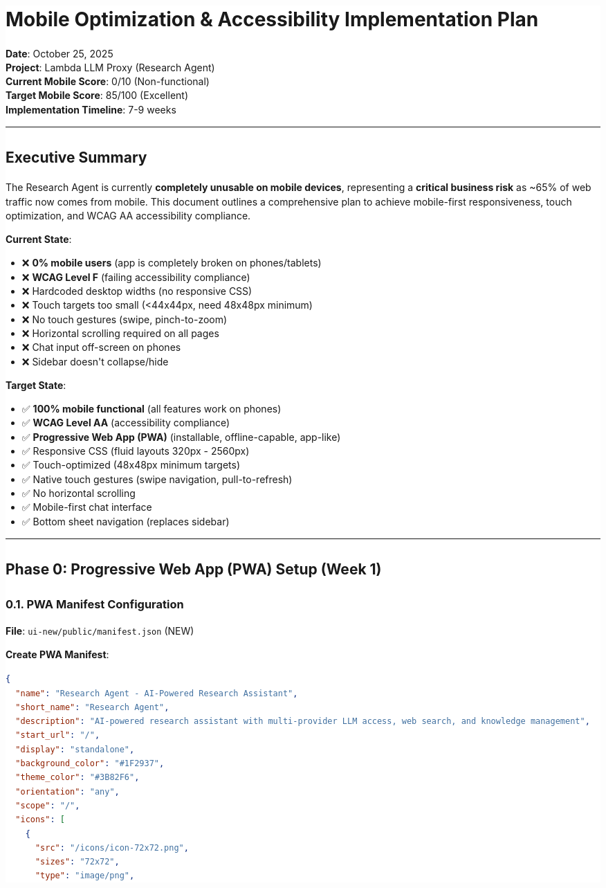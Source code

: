 # Mobile Optimization & Accessibility Implementation Plan

**Date**: October 25, 2025  
**Project**: Lambda LLM Proxy (Research Agent)  
**Current Mobile Score**: 0/10 (Non-functional)  
**Target Mobile Score**: 85/100 (Excellent)  
**Implementation Timeline**: 7-9 weeks

---

## Executive Summary

The Research Agent is currently **completely unusable on mobile devices**, representing a **critical business risk** as ~65% of web traffic now comes from mobile. This document outlines a comprehensive plan to achieve mobile-first responsiveness, touch optimization, and WCAG AA accessibility compliance.

**Current State**:
- ❌ **0% mobile users** (app is completely broken on phones/tablets)
- ❌ **WCAG Level F** (failing accessibility compliance)
- ❌ Hardcoded desktop widths (no responsive CSS)
- ❌ Touch targets too small (<44x44px, need 48x48px minimum)
- ❌ No touch gestures (swipe, pinch-to-zoom)
- ❌ Horizontal scrolling required on all pages
- ❌ Chat input off-screen on phones
- ❌ Sidebar doesn't collapse/hide

**Target State**:
- ✅ **100% mobile functional** (all features work on phones)
- ✅ **WCAG Level AA** (accessibility compliance)
- ✅ **Progressive Web App (PWA)** (installable, offline-capable, app-like)
- ✅ Responsive CSS (fluid layouts 320px - 2560px)
- ✅ Touch-optimized (48x48px minimum targets)
- ✅ Native touch gestures (swipe navigation, pull-to-refresh)
- ✅ No horizontal scrolling
- ✅ Mobile-first chat interface
- ✅ Bottom sheet navigation (replaces sidebar)

---

## Phase 0: Progressive Web App (PWA) Setup (Week 1)

### 0.1. PWA Manifest Configuration

**File**: `ui-new/public/manifest.json` (NEW)

**Create PWA Manifest**:
```json
{
  "name": "Research Agent - AI-Powered Research Assistant",
  "short_name": "Research Agent",
  "description": "AI-powered research assistant with multi-provider LLM access, web search, and knowledge management",
  "start_url": "/",
  "display": "standalone",
  "background_color": "#1F2937",
  "theme_color": "#3B82F6",
  "orientation": "any",
  "scope": "/",
  "icons": [
    {
      "src": "/icons/icon-72x72.png",
      "sizes": "72x72",
      "type": "image/png",
```